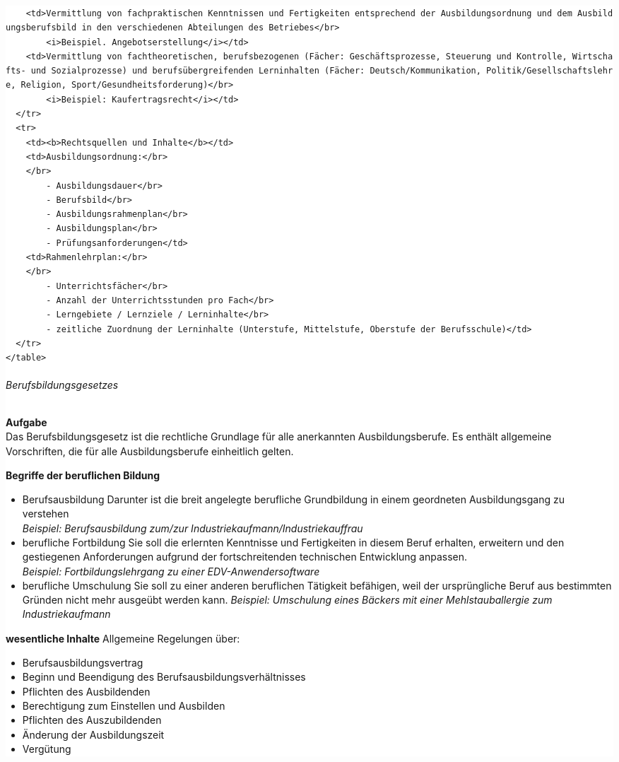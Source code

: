         <td>Vermittlung von fachpraktischen Kenntnissen und Fertigkeiten entsprechend der Ausbildungsordnung und dem Ausbildungsberufsbild in den verschiedenen Abteilungen des Betriebes</br>
            <i>Beispiel. Angebotserstellung</i></td>
        <td>Vermittlung von fachtheoretischen, berufsbezogenen (Fächer: Geschäftsprozesse, Steuerung und Kontrolle, Wirtschafts- und Sozialprozesse) und berufsübergreifenden Lerninhalten (Fächer: Deutsch/Kommunikation, Politik/Gesellschaftslehre, Religion, Sport/Gesundheitsforderung)</br>
            <i>Beispiel: Kaufertragsrecht</i></td>
      </tr>
      <tr>
        <td><b>Rechtsquellen und Inhalte</b></td>
        <td>Ausbildungsordnung:</br>
        </br>
            - Ausbildungsdauer</br>
            - Berufsbild</br>
            - Ausbildungsrahmenplan</br>
            - Ausbildungsplan</br>
            - Prüfungsanforderungen</td>
        <td>Rahmenlehrplan:</br>
        </br>
            - Unterrichtsfächer</br>
            - Anzahl der Unterrichtsstunden pro Fach</br>
            - Lerngebiete / Lernziele / Lerninhalte</br>
            - zeitliche Zuordnung der Lerninhalte (Unterstufe, Mittelstufe, Oberstufe der Berufsschule)</td>
      </tr>
    </table>

###### Berufsbildungsgesetzes

**Aufgabe**  
Das Berufsbildungsgesetz ist die rechtliche Grundlage für alle anerkannten Ausbildungsberufe. Es enthält allgemeine Vorschriften, die für alle Ausbildungsberufe einheitlich gelten.

**Begriffe der beruflichen Bildung**

- Berufsausbildung
  Darunter ist die breit angelegte berufliche Grundbildung in einem geordneten Ausbildungsgang zu verstehen  
  _Beispiel: Berufsausbildung zum/zur Industriekaufmann/Industriekauffrau_
- berufliche Fortbildung
  Sie soll die erlernten Kenntnisse und Fertigkeiten in diesem Beruf erhalten, erweitern und den gestiegenen Anforderungen aufgrund der fortschreitenden technischen Entwicklung anpassen.  
  _Beispiel: Fortbildungslehrgang zu einer EDV-Anwendersoftware_
- berufliche Umschulung Sie soll zu einer anderen beruflichen Tätigkeit befähigen, weil der ursprüngliche Beruf aus bestimmten Gründen nicht mehr ausgeübt werden kann.
  _Beispiel: Umschulung eines Bäckers mit einer Mehlstauballergie zum Industriekaufmann_

**wesentliche Inhalte**
Allgemeine Regelungen über:

- Berufsausbildungsvertrag
- Beginn und Beendigung des Berufsausbildungsverhältnisses
- Pflichten des Ausbildenden
- Berechtigung zum Einstellen und Ausbilden
- Pflichten des Auszubildenden
- Änderung der Ausbildungszeit
- Vergütung
